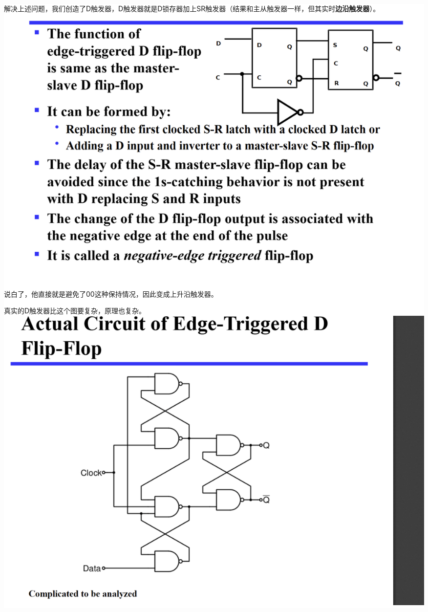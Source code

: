 解决上述问题，我们创造了D触发器，D触发器就是D锁存器加上SR触发器（结果和主从触发器一样，但其实时**边沿触发器**）。![alt text](image-9.png)

说白了，他直接就是避免了00这种保持情况，因此变成上升沿触发器。

真实的D触发器比这个图要复杂，原理也复杂。
![alt text](image-10.png)
